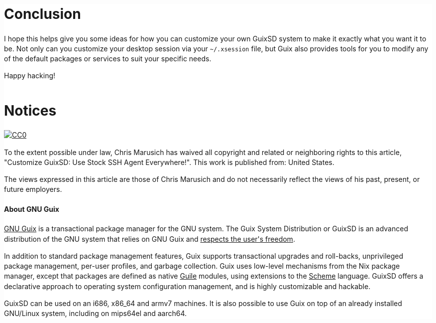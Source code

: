 # Conclusion

I hope this helps give you some ideas for how you can customize your
own GuixSD system to make it exactly what you want it to be.  Not only
can you customize your desktop session via your `~/.xsession` file,
but Guix also provides tools for you to modify any of the default
packages or services to suit your specific needs.

Happy hacking!

# Notices

[![CC0](https://licensebuttons.net/p/zero/1.0/88x31.png "CC0 1.0
Universal")](http://creativecommons.org/publicdomain/zero/1.0/)

To the extent possible under law, Chris Marusich has waived all
copyright and related or neighboring rights to this article,
"Customize GuixSD: Use Stock SSH Agent Everywhere!".  This work is
published from: United States.

The views expressed in this article are those of Chris Marusich and do
not necessarily reflect the views of his past, present, or future
employers.

#### About GNU Guix

[GNU Guix](https://www.gnu.org/software/guix) is a transactional package
manager for the GNU system.  The Guix System Distribution or GuixSD is
an advanced distribution of the GNU system that relies on GNU Guix and
[respects the user's
freedom](https://www.gnu.org/distros/free-system-distribution-guidelines.html).

In addition to standard package management features, Guix supports
transactional upgrades and roll-backs, unprivileged package management,
per-user profiles, and garbage collection.  Guix uses low-level
mechanisms from the Nix package manager, except that packages are
defined as native [Guile](https://www.gnu.org/software/guile) modules,
using extensions to the [Scheme](http://schemers.org) language.  GuixSD
offers a declarative approach to operating system configuration
management, and is highly customizable and hackable.

GuixSD can be used on an i686, x86_64 and armv7 machines.  It is also
possible to use Guix on top of an already installed GNU/Linux system,
including on mips64el and aarch64.
